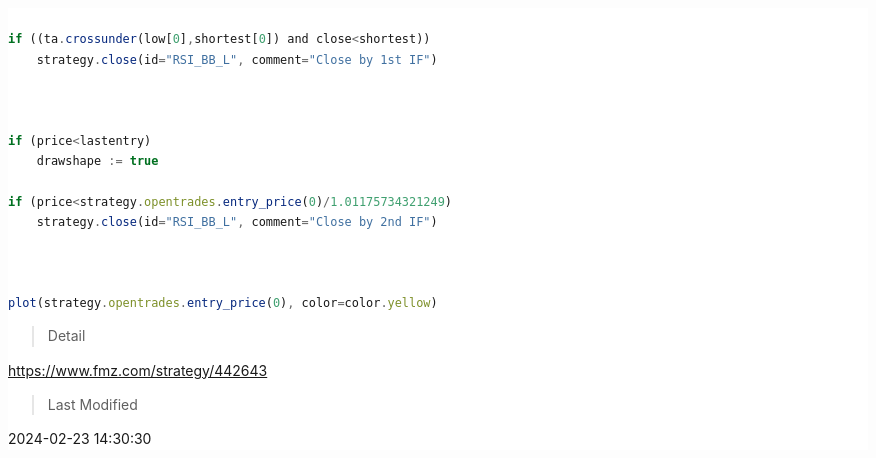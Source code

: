 ``` javascript
       
if ((ta.crossunder(low[0],shortest[0]) and close<shortest))
    strategy.close(id="RSI_BB_L", comment="Close by 1st IF")
    
    
    
if (price<lastentry)
    drawshape := true
    
if (price<strategy.opentrades.entry_price(0)/1.01175734321249)
    strategy.close(id="RSI_BB_L", comment="Close by 2nd IF")



plot(strategy.opentrades.entry_price(0), color=color.yellow)

```

> Detail

https://www.fmz.com/strategy/442643

> Last Modified

2024-02-23 14:30:30
